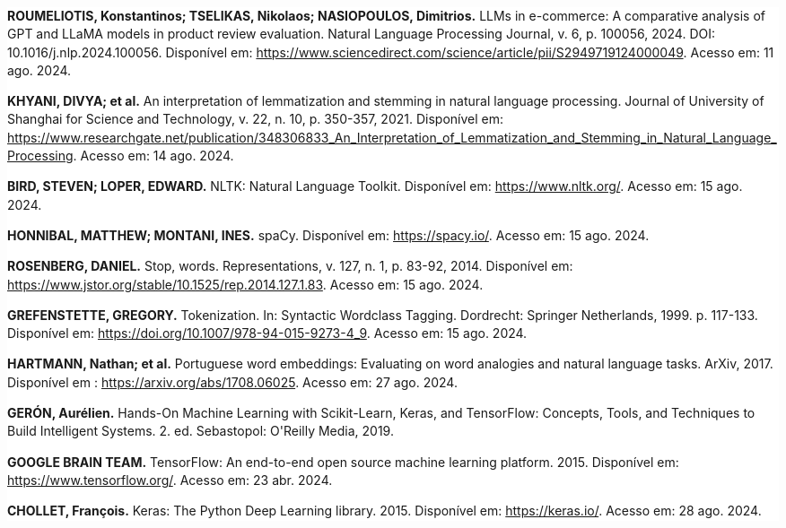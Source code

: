 **ROUMELIOTIS, Konstantinos; TSELIKAS, Nikolaos; NASIOPOULOS, Dimitrios.** LLMs in e-commerce: A comparative analysis of GPT and LLaMA models in product review evaluation. Natural Language Processing Journal, v. 6, p. 100056, 2024. DOI: 10.1016/j.nlp.2024.100056. Disponível em: <https://www.sciencedirect.com/science/article/pii/S2949719124000049>. Acesso em: 11 ago. 2024.

**KHYANI, DIVYA; et al.** An interpretation of lemmatization and stemming in natural language processing. Journal of University of Shanghai for Science and Technology, v. 22, n. 10, p. 350-357, 2021. Disponível em: https://www.researchgate.net/publication/348306833_An_Interpretation_of_Lemmatization_and_Stemming_in_Natural_Language_Processing. Acesso em: 14 ago. 2024.

**BIRD, STEVEN; LOPER, EDWARD.** NLTK: Natural Language Toolkit. Disponível em: https://www.nltk.org/. Acesso em: 15 ago. 2024.

**HONNIBAL, MATTHEW; MONTANI, INES.** spaCy. Disponível em: https://spacy.io/. Acesso em: 15 ago. 2024.

**ROSENBERG, DANIEL.** Stop, words. Representations, v. 127, n. 1, p. 83-92, 2014. Disponível em: https://www.jstor.org/stable/10.1525/rep.2014.127.1.83. Acesso em: 15 ago. 2024.

**GREFENSTETTE, GREGORY.** Tokenization. In: Syntactic Wordclass Tagging. Dordrecht: Springer Netherlands, 1999. p. 117-133. Disponível em: https://doi.org/10.1007/978-94-015-9273-4_9. Acesso em: 15 ago. 2024.

**HARTMANN, Nathan; et al.** Portuguese word embeddings: Evaluating on word analogies and natural language tasks. ArXiv, 2017. Disponível em : https://arxiv.org/abs/1708.06025. Acesso em: 27 ago. 2024.

**GERÓN, Aurélien.** Hands-On Machine Learning with Scikit-Learn, Keras, and TensorFlow: Concepts, Tools, and Techniques to Build Intelligent Systems. 2. ed. Sebastopol: O'Reilly Media, 2019.

**GOOGLE BRAIN TEAM.** TensorFlow: An end-to-end open source machine learning platform. 2015. Disponível em: https://www.tensorflow.org/. Acesso em: 23 abr. 2024.

**CHOLLET, François.** Keras: The Python Deep Learning library. 2015. Disponível em: https://keras.io/. Acesso em: 28 ago. 2024.